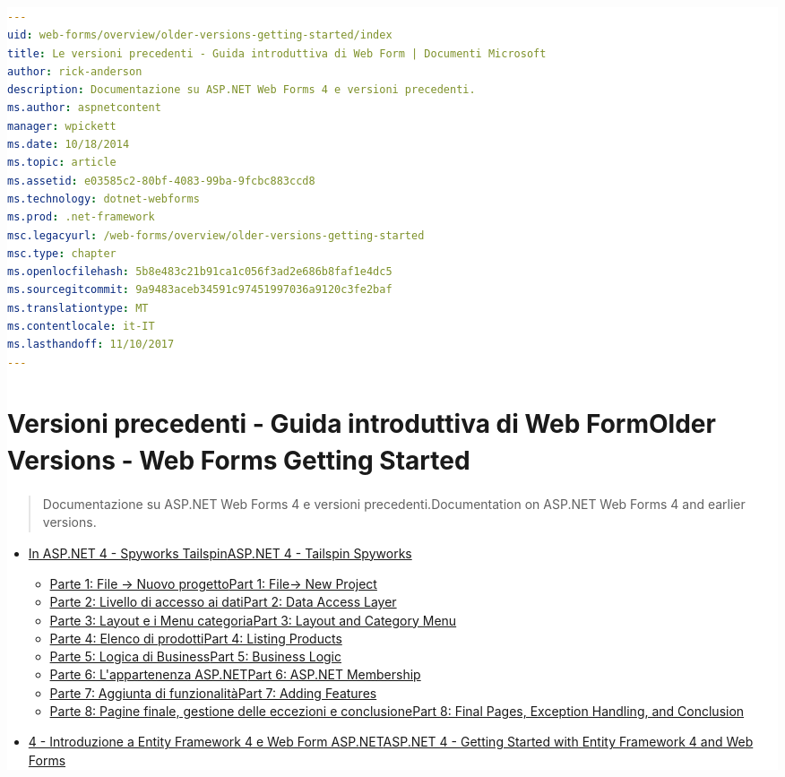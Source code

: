 ```yaml
---
uid: web-forms/overview/older-versions-getting-started/index
title: Le versioni precedenti - Guida introduttiva di Web Form | Documenti Microsoft
author: rick-anderson
description: Documentazione su ASP.NET Web Forms 4 e versioni precedenti.
ms.author: aspnetcontent
manager: wpickett
ms.date: 10/18/2014
ms.topic: article
ms.assetid: e03585c2-80bf-4083-99ba-9fcbc883ccd8
ms.technology: dotnet-webforms
ms.prod: .net-framework
msc.legacyurl: /web-forms/overview/older-versions-getting-started
msc.type: chapter
ms.openlocfilehash: 5b8e483c21b91ca1c056f3ad2e686b8faf1e4dc5
ms.sourcegitcommit: 9a9483aceb34591c97451997036a9120c3fe2baf
ms.translationtype: MT
ms.contentlocale: it-IT
ms.lasthandoff: 11/10/2017
---
```

<a name="older-versions---web-forms-getting-started"></a><span data-ttu-id="b8340-103">Versioni precedenti - Guida introduttiva di Web Form</span><span class="sxs-lookup"><span data-stu-id="b8340-103">Older Versions - Web Forms Getting Started</span></span>
====================
> <span data-ttu-id="b8340-104">Documentazione su ASP.NET Web Forms 4 e versioni precedenti.</span><span class="sxs-lookup"><span data-stu-id="b8340-104">Documentation on ASP.NET Web Forms 4 and earlier versions.</span></span>


- [<span data-ttu-id="b8340-105">In ASP.NET 4 - Spyworks Tailspin</span><span class="sxs-lookup"><span data-stu-id="b8340-105">ASP.NET 4 - Tailspin Spyworks</span></span>](tailspin-spyworks/index.md)

    - [<span data-ttu-id="b8340-106">Parte 1: File -> Nuovo progetto</span><span class="sxs-lookup"><span data-stu-id="b8340-106">Part 1: File-> New Project</span></span>](tailspin-spyworks/tailspin-spyworks-part-1.md)
    - [<span data-ttu-id="b8340-107">Parte 2: Livello di accesso ai dati</span><span class="sxs-lookup"><span data-stu-id="b8340-107">Part 2: Data Access Layer</span></span>](tailspin-spyworks/tailspin-spyworks-part-2.md)
    - [<span data-ttu-id="b8340-108">Parte 3: Layout e i Menu categoria</span><span class="sxs-lookup"><span data-stu-id="b8340-108">Part 3: Layout and Category Menu</span></span>](tailspin-spyworks/tailspin-spyworks-part-3.md)
    - [<span data-ttu-id="b8340-109">Parte 4: Elenco di prodotti</span><span class="sxs-lookup"><span data-stu-id="b8340-109">Part 4: Listing Products</span></span>](tailspin-spyworks/tailspin-spyworks-part-4.md)
    - [<span data-ttu-id="b8340-110">Parte 5: Logica di Business</span><span class="sxs-lookup"><span data-stu-id="b8340-110">Part 5: Business Logic</span></span>](tailspin-spyworks/tailspin-spyworks-part-5.md)
    - [<span data-ttu-id="b8340-111">Parte 6: L'appartenenza ASP.NET</span><span class="sxs-lookup"><span data-stu-id="b8340-111">Part 6: ASP.NET Membership</span></span>](tailspin-spyworks/tailspin-spyworks-part-6.md)
    - [<span data-ttu-id="b8340-112">Parte 7: Aggiunta di funzionalità</span><span class="sxs-lookup"><span data-stu-id="b8340-112">Part 7: Adding Features</span></span>](tailspin-spyworks/tailspin-spyworks-part-7.md)
    - [<span data-ttu-id="b8340-113">Parte 8: Pagine finale, gestione delle eccezioni e conclusione</span><span class="sxs-lookup"><span data-stu-id="b8340-113">Part 8: Final Pages, Exception Handling, and Conclusion</span></span>](tailspin-spyworks/tailspin-spyworks-part-8.md)
- [<span data-ttu-id="b8340-114">4 - Introduzione a Entity Framework 4 e Web Form ASP.NET</span><span class="sxs-lookup"><span data-stu-id="b8340-114">ASP.NET 4 - Getting Started with Entity Framework 4 and Web Forms</span></span>](getting-started-with-ef/index.md)
